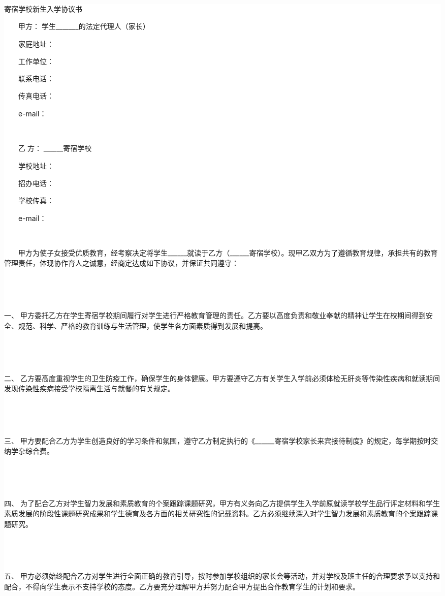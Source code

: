 



寄宿学校新生入学协议书



 

　　甲方： 学生_______的法定代理人（家长）

　　家庭地址：

　　工作单位：

　　联系电话：

　　传真电话：

　　e-mail：　

　　　

　　乙 方： ______寄宿学校

　　学校地址：

　　招办电话：　　　　　　　　　

　　学校传真：

　　e-mail：　　

　　

　　甲方为使子女接受优质教育，经考察决定将学生______就读于乙方（______寄宿学校）。现甲乙双方为了遵循教育规律，承担共有的教育管理责任，体现协作育人之诚意，经商定达成如下协议，并保证共同遵守：

　　

　　

一、
甲方委托乙方在学生寄宿学校期间履行对学生进行严格教育管理的责任。乙方要以高度负责和敬业奉献的精神让学生在校期间得到安全、规范、科学、严格的教育训练与生活管理，使学生各方面素质得到发展和提高。

　　

　　

二、
乙方要高度重视学生的卫生防疫工作，确保学生的身体健康。甲方要遵守乙方有关学生入学前必须体检无肝炎等传染性疾病和就读期间发现传染性疾病接受学校隔离生活与就餐的有关规定。

　　

　　

三、
甲方要配合乙方为学生创造良好的学习条件和氛围，遵守乙方制定执行的《______寄宿学校家长来宾接待制度》的规定，每学期按时交纳学杂综合费。

　　

　　

四、
为了配合乙方对学生智力发展和素质教育的个案跟踪课题研究，甲方有义务向乙方提供学生入学前原就读学校学生品行评定材料和学生素质发展的阶段性课题研究成果和学生德育及各方面的相关研究性的记载资料。乙方必须继续深入对学生智力发展和素质教育的个案跟踪课题研究。

　　

　　

五、
甲方必须始终配合乙方对学生进行全面正确的教育引导，按时参加学校组织的家长会等活动，并对学校及班主任的合理要求予以支持和配合，不得向学生表示不支持学校的态度。乙方要充分理解甲方并努力配合甲方提出合作教育学生的计划和要求。
